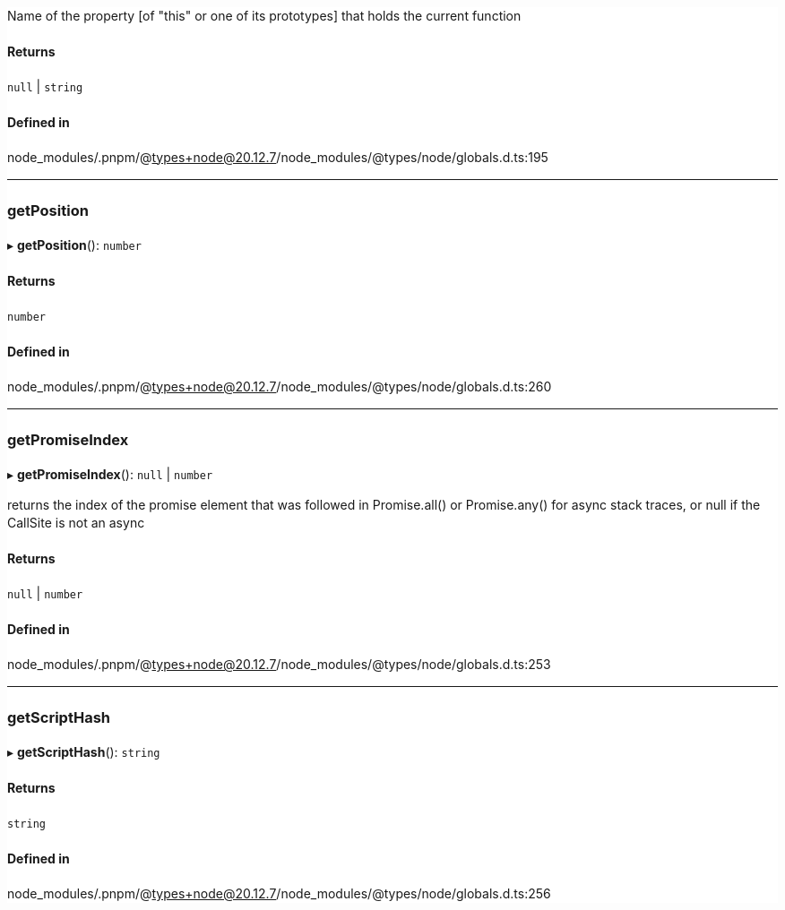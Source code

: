 Name of the property [of "this" or one of its prototypes] that holds
the current function

#### Returns

``null`` \| `string`

#### Defined in

node_modules/.pnpm/@types+node@20.12.7/node_modules/@types/node/globals.d.ts:195

___

### getPosition

▸ **getPosition**(): `number`

#### Returns

`number`

#### Defined in

node_modules/.pnpm/@types+node@20.12.7/node_modules/@types/node/globals.d.ts:260

___

### getPromiseIndex

▸ **getPromiseIndex**(): ``null`` \| `number`

returns the index of the promise element that was followed in
Promise.all() or Promise.any() for async stack traces, or null
if the CallSite is not an async

#### Returns

``null`` \| `number`

#### Defined in

node_modules/.pnpm/@types+node@20.12.7/node_modules/@types/node/globals.d.ts:253

___

### getScriptHash

▸ **getScriptHash**(): `string`

#### Returns

`string`

#### Defined in

node_modules/.pnpm/@types+node@20.12.7/node_modules/@types/node/globals.d.ts:256
